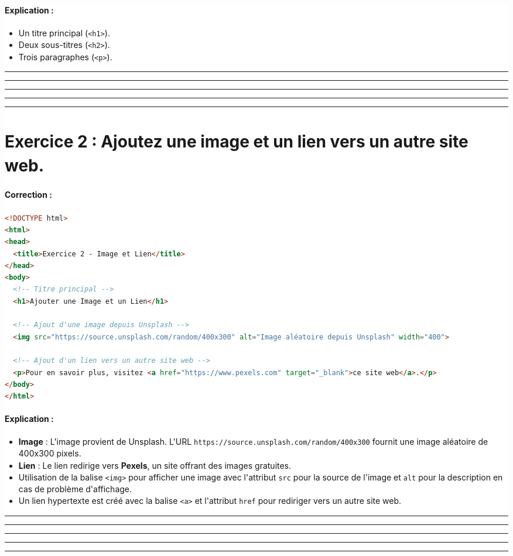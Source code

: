 #### Explication :
- Un titre principal (`<h1>`).
- Deux sous-titres (`<h2>`).
- Trois paragraphes (`<p>`).

---
----
---
---
---

# **Exercice 2 : Ajoutez une image et un lien vers un autre site web.**

#### Correction :
```html
<!DOCTYPE html>
<html>
<head>
  <title>Exercice 2 - Image et Lien</title>
</head>
<body>
  <!-- Titre principal -->
  <h1>Ajouter une Image et un Lien</h1>

  <!-- Ajout d'une image depuis Unsplash -->
  <img src="https://source.unsplash.com/random/400x300" alt="Image aléatoire depuis Unsplash" width="400">

  <!-- Ajout d'un lien vers un autre site web -->
  <p>Pour en savoir plus, visitez <a href="https://www.pexels.com" target="_blank">ce site web</a>.</p>
</body>
</html>
```

#### Explication :
- **Image** : L'image provient de Unsplash. L'URL `https://source.unsplash.com/random/400x300` fournit une image aléatoire de 400x300 pixels.
- **Lien** : Le lien redirige vers **Pexels**, un site offrant des images gratuites.
- Utilisation de la balise `<img>` pour afficher une image avec l'attribut `src` pour la source de l'image et `alt` pour la description en cas de problème d'affichage.
- Un lien hypertexte est créé avec la balise `<a>` et l'attribut `href` pour rediriger vers un autre site web.

---
----
---
---
---
